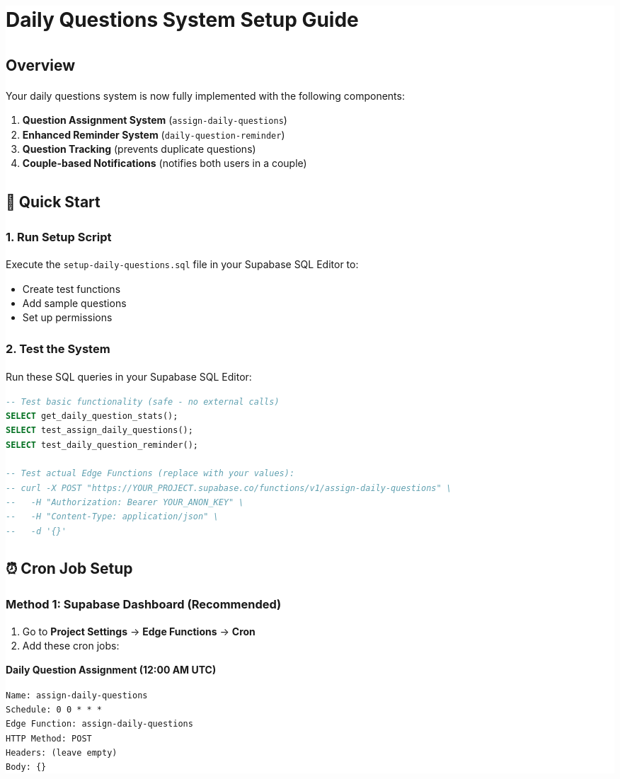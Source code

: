 # Daily Questions System Setup Guide

## Overview
Your daily questions system is now fully implemented with the following components:

1. **Question Assignment System** (`assign-daily-questions`)
2. **Enhanced Reminder System** (`daily-question-reminder`)
3. **Question Tracking** (prevents duplicate questions)
4. **Couple-based Notifications** (notifies both users in a couple)

## 🚀 Quick Start

### 1. Run Setup Script
Execute the `setup-daily-questions.sql` file in your Supabase SQL Editor to:
- Create test functions
- Add sample questions
- Set up permissions

### 2. Test the System
Run these SQL queries in your Supabase SQL Editor:

```sql
-- Test basic functionality (safe - no external calls)
SELECT get_daily_question_stats();
SELECT test_assign_daily_questions();
SELECT test_daily_question_reminder();

-- Test actual Edge Functions (replace with your values):
-- curl -X POST "https://YOUR_PROJECT.supabase.co/functions/v1/assign-daily-questions" \
--   -H "Authorization: Bearer YOUR_ANON_KEY" \
--   -H "Content-Type: application/json" \
--   -d '{}'
```

## ⏰ Cron Job Setup

### Method 1: Supabase Dashboard (Recommended)
1. Go to **Project Settings** → **Edge Functions** → **Cron**
2. Add these cron jobs:

**Daily Question Assignment (12:00 AM UTC)**
```
Name: assign-daily-questions
Schedule: 0 0 * * *
Edge Function: assign-daily-questions
HTTP Method: POST
Headers: (leave empty)
Body: {}
```
